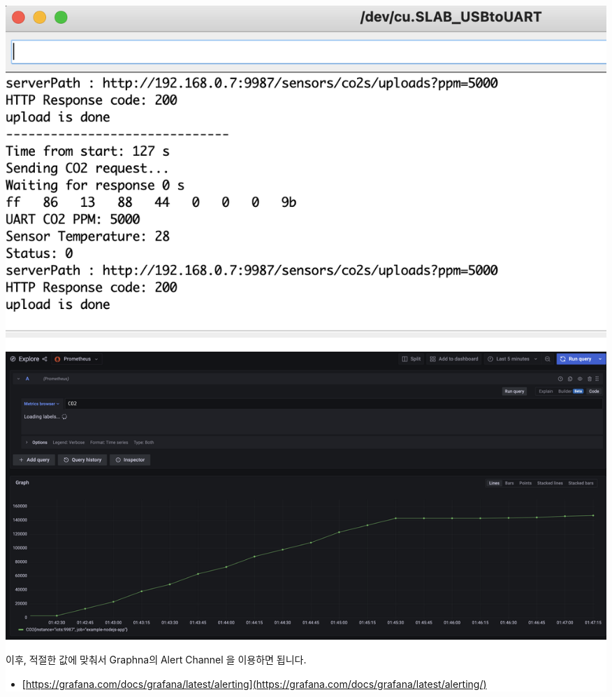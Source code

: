 ![Untitled](assets/Untitled42.png)

![Untitled](assets/Untitled43.png)

이후, 적절한 값에 맞춰서 Graphna의 Alert Channel 을 이용하면 됩니다.

- [https://grafana.com/docs/grafana/latest/alerting](https://grafana.com/docs/grafana/latest/alerting/)
